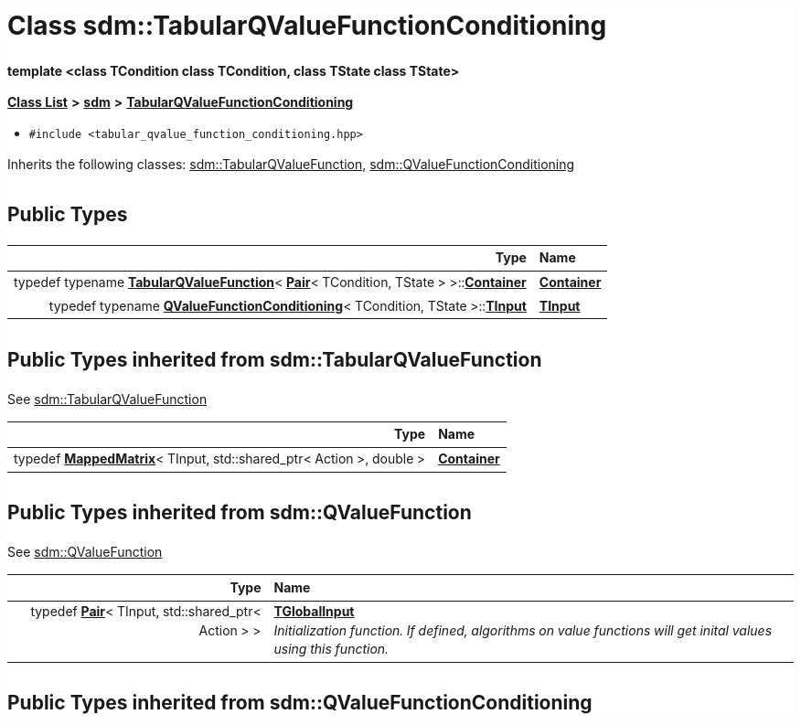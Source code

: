 
# Class sdm::TabularQValueFunctionConditioning

<link rel="stylesheet" href="https://cdnjs.cloudflare.com/ajax/libs/KaTeX/0.5.1/katex.min.css">
<link rel="stylesheet" href="https://cdn.jsdelivr.net/github-markdown-css/2.2.1/github-markdown.css"/>


**template &lt;class TCondition class TCondition, class TState class TState&gt;**


[**Class List**](annotated.md) **>** [**sdm**](namespacesdm.md) **>** [**TabularQValueFunctionConditioning**](classsdm_1_1TabularQValueFunctionConditioning.md)





* `#include <tabular_qvalue_function_conditioning.hpp>`



Inherits the following classes: [sdm::TabularQValueFunction](classsdm_1_1TabularQValueFunction.md),  [sdm::QValueFunctionConditioning](classsdm_1_1QValueFunctionConditioning.md)








## Public Types

| Type | Name |
| ---: | :--- |
| typedef typename [**TabularQValueFunction**](classsdm_1_1TabularQValueFunction.md)&lt; [**Pair**](namespacesdm.md#typedef-pair)&lt; TCondition, TState &gt; &gt;::[**Container**](classsdm_1_1TabularQValueFunctionConditioning.md#typedef-container) | [**Container**](classsdm_1_1TabularQValueFunctionConditioning.md#typedef-container)  <br> |
| typedef typename [**QValueFunctionConditioning**](classsdm_1_1QValueFunctionConditioning.md)&lt; TCondition, TState &gt;::[**TInput**](classsdm_1_1QValueFunctionConditioning.md#typedef-tinput) | [**TInput**](classsdm_1_1TabularQValueFunctionConditioning.md#typedef-tinput)  <br> |

## Public Types inherited from sdm::TabularQValueFunction

See [sdm::TabularQValueFunction](classsdm_1_1TabularQValueFunction.md)

| Type | Name |
| ---: | :--- |
| typedef [**MappedMatrix**](classsdm_1_1MappedMatrix.md)&lt; TInput, std::shared\_ptr&lt; Action &gt;, double &gt; | [**Container**](classsdm_1_1TabularQValueFunction.md#typedef-container)  <br> |

## Public Types inherited from sdm::QValueFunction

See [sdm::QValueFunction](classsdm_1_1QValueFunction.md)

| Type | Name |
| ---: | :--- |
| typedef [**Pair**](namespacesdm.md#typedef-pair)&lt; TInput, std::shared\_ptr&lt; Action &gt; &gt; | [**TGlobalInput**](classsdm_1_1QValueFunction.md#typedef-tglobalinput)  <br>_Initialization function. If defined, algorithms on value functions will get inital values using this function._  |


## Public Types inherited from sdm::QValueFunctionConditioning
